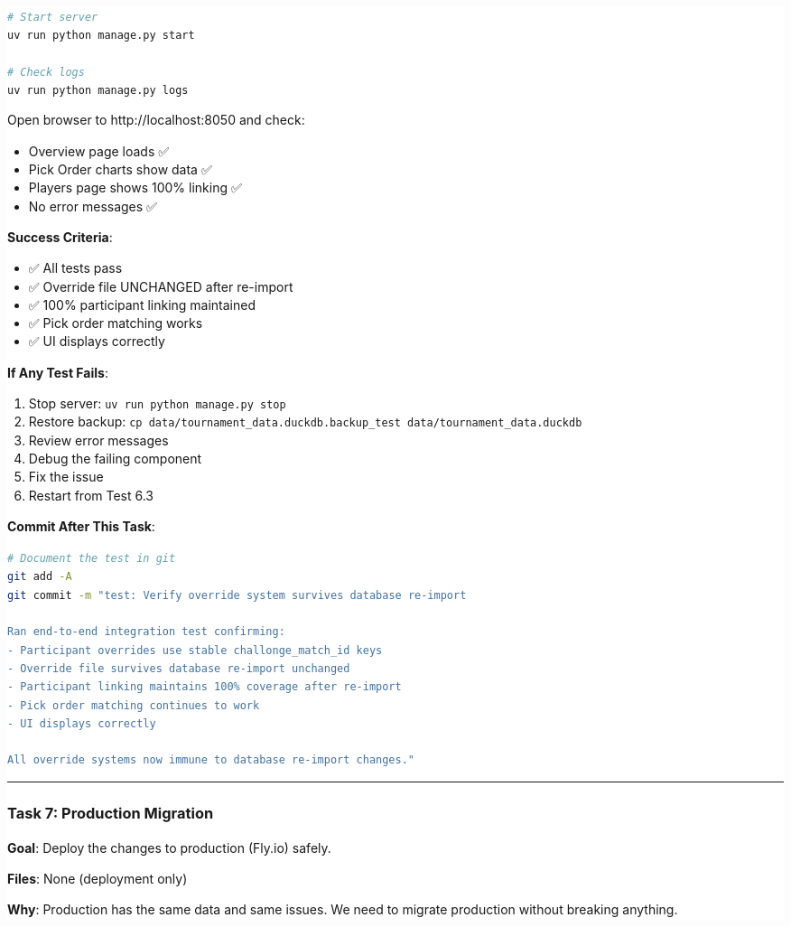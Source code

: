 ```bash
# Start server
uv run python manage.py start

# Check logs
uv run python manage.py logs
```

Open browser to http://localhost:8050 and check:
- Overview page loads ✅
- Pick Order charts show data ✅
- Players page shows 100% linking ✅
- No error messages ✅

**Success Criteria**:
- ✅ All tests pass
- ✅ Override file UNCHANGED after re-import
- ✅ 100% participant linking maintained
- ✅ Pick order matching works
- ✅ UI displays correctly

**If Any Test Fails**:
1. Stop server: `uv run python manage.py stop`
2. Restore backup: `cp data/tournament_data.duckdb.backup_test data/tournament_data.duckdb`
3. Review error messages
4. Debug the failing component
5. Fix the issue
6. Restart from Test 6.3

**Commit After This Task**:
```bash
# Document the test in git
git add -A
git commit -m "test: Verify override system survives database re-import

Ran end-to-end integration test confirming:
- Participant overrides use stable challonge_match_id keys
- Override file survives database re-import unchanged
- Participant linking maintains 100% coverage after re-import
- Pick order matching continues to work
- UI displays correctly

All override systems now immune to database re-import changes."
```

---

### Task 7: Production Migration

**Goal**: Deploy the changes to production (Fly.io) safely.

**Files**: None (deployment only)

**Why**: Production has the same data and same issues. We need to migrate production without breaking anything.
